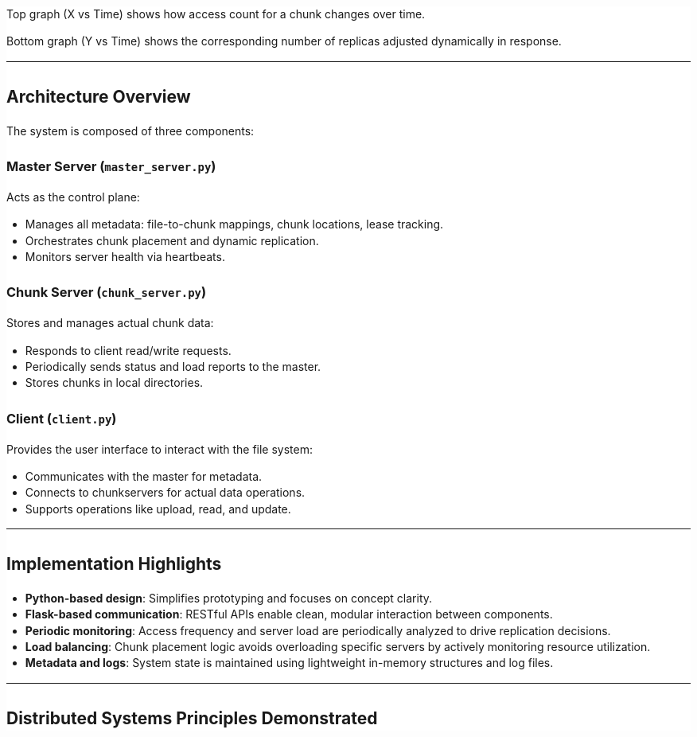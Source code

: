 
Top graph (X vs Time) shows how access count for a chunk changes over time.

Bottom graph (Y vs Time) shows the corresponding number of replicas adjusted dynamically in response.


---

## Architecture Overview

The system is composed of three components:

### Master Server (`master_server.py`)

Acts as the control plane:

* Manages all metadata: file-to-chunk mappings, chunk locations, lease tracking.
* Orchestrates chunk placement and dynamic replication.
* Monitors server health via heartbeats.

### Chunk Server (`chunk_server.py`)

Stores and manages actual chunk data:

* Responds to client read/write requests.
* Periodically sends status and load reports to the master.
* Stores chunks in local directories.

### Client (`client.py`)

Provides the user interface to interact with the file system:

* Communicates with the master for metadata.
* Connects to chunkservers for actual data operations.
* Supports operations like upload, read, and update.

---

## Implementation Highlights

* **Python-based design**: Simplifies prototyping and focuses on concept clarity.
* **Flask-based communication**: RESTful APIs enable clean, modular interaction between components.
* **Periodic monitoring**: Access frequency and server load are periodically analyzed to drive replication decisions.
* **Load balancing**: Chunk placement logic avoids overloading specific servers by actively monitoring resource utilization.
* **Metadata and logs**: System state is maintained using lightweight in-memory structures and log files.

---

## Distributed Systems Principles Demonstrated
